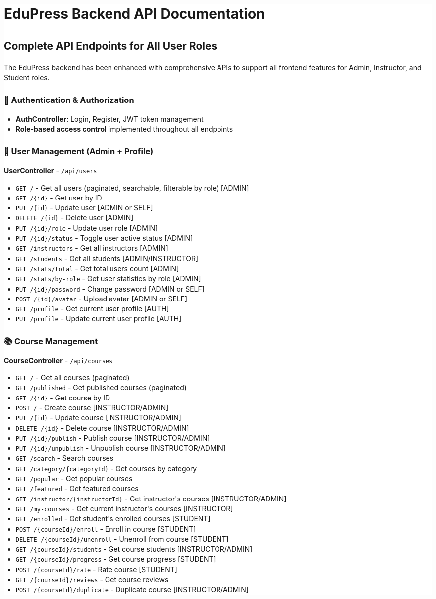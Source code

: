 # EduPress Backend API Documentation

## Complete API Endpoints for All User Roles

The EduPress backend has been enhanced with comprehensive APIs to support all frontend features for Admin, Instructor, and Student roles.

### 🔐 Authentication & Authorization
- **AuthController**: Login, Register, JWT token management
- **Role-based access control** implemented throughout all endpoints

### 👥 User Management (Admin + Profile)
**UserController** - `/api/users`
- `GET /` - Get all users (paginated, searchable, filterable by role) [ADMIN]
- `GET /{id}` - Get user by ID
- `PUT /{id}` - Update user [ADMIN or SELF]
- `DELETE /{id}` - Delete user [ADMIN]
- `PUT /{id}/role` - Update user role [ADMIN]
- `PUT /{id}/status` - Toggle user active status [ADMIN]
- `GET /instructors` - Get all instructors [ADMIN]
- `GET /students` - Get all students [ADMIN/INSTRUCTOR]
- `GET /stats/total` - Get total users count [ADMIN]
- `GET /stats/by-role` - Get user statistics by role [ADMIN]
- `PUT /{id}/password` - Change password [ADMIN or SELF]
- `POST /{id}/avatar` - Upload avatar [ADMIN or SELF]
- `GET /profile` - Get current user profile [AUTH]
- `PUT /profile` - Update current user profile [AUTH]

### 📚 Course Management
**CourseController** - `/api/courses`
- `GET /` - Get all courses (paginated)
- `GET /published` - Get published courses (paginated)
- `GET /{id}` - Get course by ID
- `POST /` - Create course [INSTRUCTOR/ADMIN]
- `PUT /{id}` - Update course [INSTRUCTOR/ADMIN]
- `DELETE /{id}` - Delete course [INSTRUCTOR/ADMIN]
- `PUT /{id}/publish` - Publish course [INSTRUCTOR/ADMIN]
- `PUT /{id}/unpublish` - Unpublish course [INSTRUCTOR/ADMIN]
- `GET /search` - Search courses
- `GET /category/{categoryId}` - Get courses by category
- `GET /popular` - Get popular courses
- `GET /featured` - Get featured courses
- `GET /instructor/{instructorId}` - Get instructor's courses [INSTRUCTOR/ADMIN]
- `GET /my-courses` - Get current instructor's courses [INSTRUCTOR]
- `GET /enrolled` - Get student's enrolled courses [STUDENT]
- `POST /{courseId}/enroll` - Enroll in course [STUDENT]
- `DELETE /{courseId}/unenroll` - Unenroll from course [STUDENT]
- `GET /{courseId}/students` - Get course students [INSTRUCTOR/ADMIN]
- `GET /{courseId}/progress` - Get course progress [STUDENT]
- `POST /{courseId}/rate` - Rate course [STUDENT]
- `GET /{courseId}/reviews` - Get course reviews
- `POST /{courseId}/duplicate` - Duplicate course [INSTRUCTOR/ADMIN]
